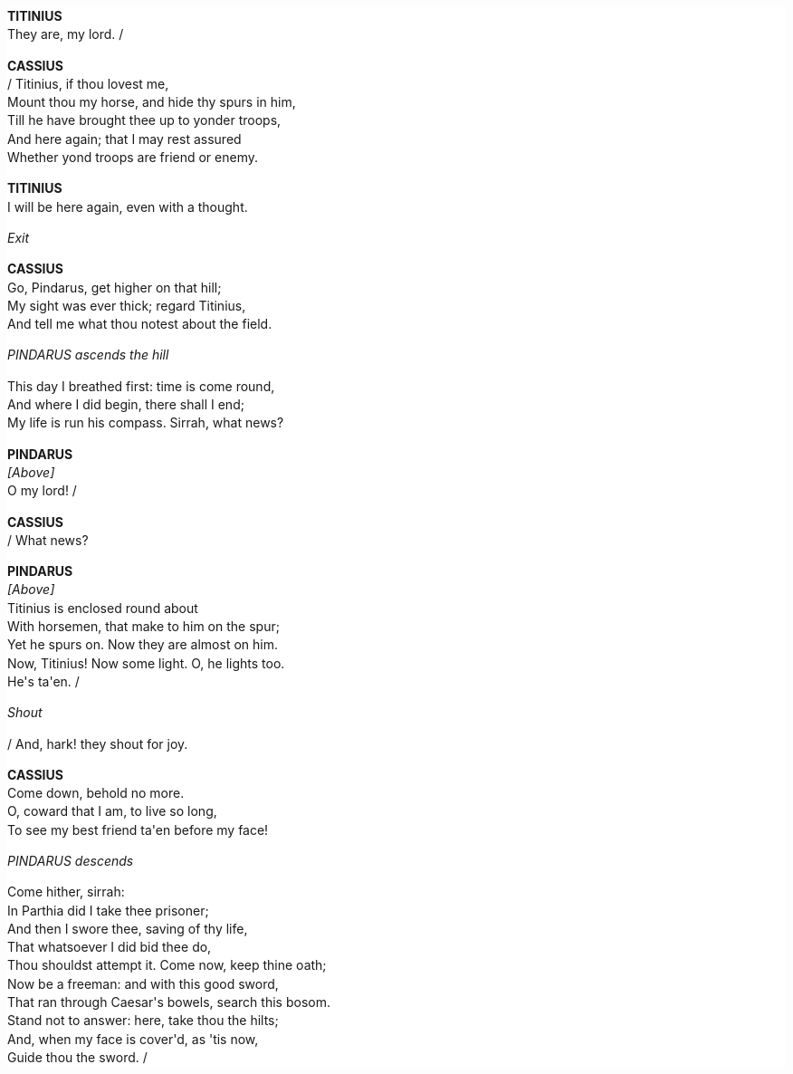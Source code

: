 **TITINIUS**  
They are, my lord. /

**CASSIUS**  
/ Titinius, if thou lovest me,  
Mount thou my horse, and hide thy spurs in him,  
Till he have brought thee up to yonder troops,  
And here again; that I may rest assured  
Whether yond troops are friend or enemy.

**TITINIUS**  
I will be here again, even with a thought.

*Exit*

**CASSIUS**  
Go, Pindarus, get higher on that hill;  
My sight was ever thick; regard Titinius,  
And tell me what thou notest about the field.

*PINDARUS ascends the hill*

This day I breathed first: time is come round,  
And where I did begin, there shall I end;  
My life is run his compass. Sirrah, what news?

**PINDARUS**  
*\[Above]*  
O my lord! /

**CASSIUS**  
/ What news?

**PINDARUS**  
*\[Above]*  
Titinius is enclosed round about  
With horsemen, that make to him on the spur;  
Yet he spurs on. Now they are almost on him.  
Now, Titinius! Now some light. O, he lights too.  
He's ta'en. /

*Shout*

/ And, hark! they shout for joy.

**CASSIUS**  
Come down, behold no more.  
O, coward that I am, to live so long,  
To see my best friend ta'en before my face!

*PINDARUS descends*

Come hither, sirrah:  
In Parthia did I take thee prisoner;  
And then I swore thee, saving of thy life,  
That whatsoever I did bid thee do,  
Thou shouldst attempt it. Come now, keep thine oath;  
Now be a freeman: and with this good sword,  
That ran through Caesar's bowels, search this bosom.  
Stand not to answer: here, take thou the hilts;  
And, when my face is cover'd, as 'tis now,  
Guide thou the sword. /
